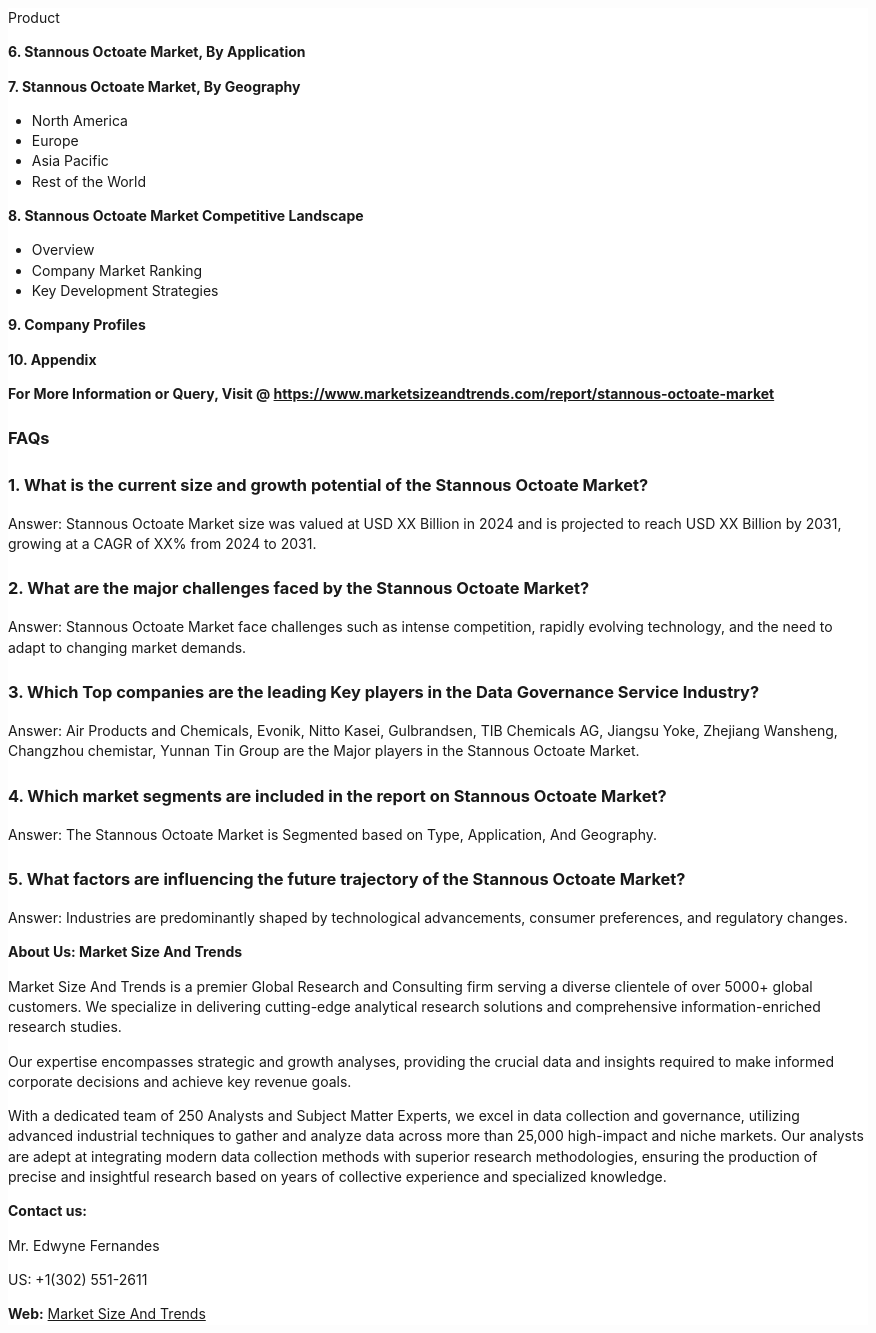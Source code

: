 Product</span></strong></p></div><div class="" data-test-id=""><p><strong><span class="">6. Stannous Octoate Market, By Application</span></strong></p></div><div class="" data-test-id=""><p><strong><span class="">7. Stannous Octoate Market, By Geography</span></strong></p></div><div class="" data-test-id=""><ul><li><span class="">North America</span></li><li><span class="">Europe</span></li><li><span class="">Asia Pacific</span></li><li><span class="">Rest of the World</span></li></ul></div><div class="" data-test-id=""><p><strong><span class="">8. Stannous Octoate Market Competitive Landscape</span></strong></p></div><div class="" data-test-id=""><ul><li><span class="">Overview</span></li><li><span class="">Company Market Ranking</span></li><li><span class="">Key Development Strategies</span></li></ul></div><div class="" data-test-id=""><p><strong><span class="">9. Company Profiles</span></strong></p></div><div class="" data-test-id=""><p><strong><span class="">10. Appendix</span></strong></p></div><div class="" data-test-id=""><p><strong><span class="">For More Information or Query, Visit @ <a href="https://www.marketsizeandtrends.com/report/stannous-octoate-market" target="_blank">https://www.marketsizeandtrends.com/report/stannous-octoate-market</a></span></strong></p></div><div class="" data-test-id=""><div class="article-main__content" data-test-id="publishing-text-block"><h3><strong><span class="">FAQs</span></strong></h3></div><div class="article-main__content" data-test-id="publishing-text-block"><h3><span class="">1. What is the current size and growth potential of the Stannous Octoate Market?</span></h3></div><div class="article-main__content" data-test-id="publishing-text-block"><p><span class="font-[700]">Answer</span><span class="">: Stannous Octoate Market size was valued at USD XX Billion in 2024 and is projected to reach USD XX Billion by 2031, growing at a CAGR of XX% from 2024 to 2031.</span></p></div><div class="article-main__content" data-test-id="publishing-text-block"><h3><span class="">2. What are the major challenges faced by the Stannous Octoate Market?</span></h3></div><div class="article-main__content" data-test-id="publishing-text-block"><p><span class="font-[700]">Answer</span><span class="">: Stannous Octoate Market face challenges such as intense competition, rapidly evolving technology, and the need to adapt to changing market demands.</span></p></div><div class="article-main__content" data-test-id="publishing-text-block"><h3><span class="">3. Which Top companies are the leading Key players in the Data Governance Service Industry?</span></h3></div><div class="article-main__content" data-test-id="publishing-text-block"><p><span class="font-[700]">Answer</span><span class="">: Air Products and Chemicals, Evonik, Nitto Kasei, Gulbrandsen, TIB Chemicals AG, Jiangsu Yoke, Zhejiang Wansheng, Changzhou chemistar, Yunnan Tin Group are the Major players in the Stannous Octoate Market.</span></p></div><div class="article-main__content" data-test-id="publishing-text-block"><h3><span class="">4. Which market segments are included in the report on Stannous Octoate Market?</span></h3></div><div class="article-main__content" data-test-id="publishing-text-block"><p><span class="font-[700]">Answer</span><span class="">: The Stannous Octoate Market is Segmented based on Type, Application, And Geography.</span></p></div><div class="article-main__content" data-test-id="publishing-text-block"><h3><span class="">5. What factors are influencing the future trajectory of the Stannous Octoate Market?</span></h3></div><div class="article-main__content" data-test-id="publishing-text-block"><p><span class="font-[700]">Answer:</span><span class="">&nbsp;Industries are predominantly shaped by technological advancements, consumer preferences, and regulatory changes.</span></p></div><p><strong><span class="">About Us: Market Size And Trends</span></strong></p></div><div class="" data-test-id=""><p><span class="">Market Size And Trends is a premier Global Research and Consulting firm serving a diverse clientele of over 5000+ global customers. We specialize in delivering cutting-edge analytical research solutions and comprehensive information-enriched research studies.</span></p></div><div class="" data-test-id=""><p><span class="">Our expertise encompasses strategic and growth analyses, providing the crucial data and insights required to make informed corporate decisions and achieve key revenue goals.</span></p></div><div class="" data-test-id=""><p><span class="">With a dedicated team of 250 Analysts and Subject Matter Experts, we excel in data collection and governance, utilizing advanced industrial techniques to gather and analyze data across more than 25,000 high-impact and niche markets. Our analysts are adept at integrating modern data collection methods with superior research methodologies, ensuring the production of precise and insightful research based on years of collective experience and specialized knowledge.</span></p></div><div class="" data-test-id=""><p><strong><span class="">Contact us:</span></strong></p></div><div class="" data-test-id=""><p><span class="">Mr. Edwyne Fernandes</span></p></div><div class="" data-test-id=""><p><span class="">US: +1(302) 551-2611<br /></span></p><p><span class=""><strong>Web:</strong> <a href="https://www.marketsizeandtrends.com/" target="_blank">Market Size And Trends</a></span></p></div>

